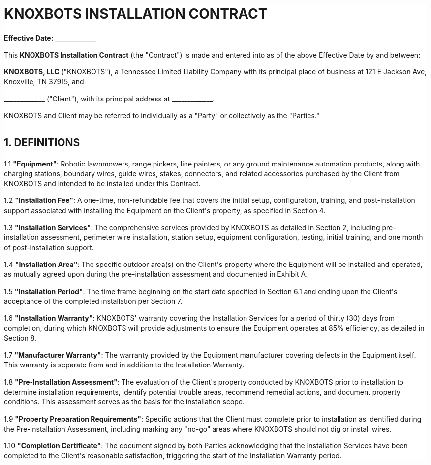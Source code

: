 # KNOXBOTS INSTALLATION CONTRACT

**Effective Date:** _____________

This **KNOXBOTS Installation Contract** (the "Contract") is made and entered into as of the above Effective Date by and between:

**KNOXBOTS, LLC** ("KNOXBOTS"), a Tennessee Limited Liability Company with its principal place of business at 121 E Jackson Ave, Knoxville, TN 37915, and

_____________ ("Client"), with its principal address at _____________.

KNOXBOTS and Client may be referred to individually as a "Party" or collectively as the "Parties."

## 1. DEFINITIONS

1.1 **"Equipment"**: Robotic lawnmowers, range pickers, line painters, or any ground maintenance automation products, along with charging stations, boundary wires, guide wires, stakes, connectors, and related accessories purchased by the Client from KNOXBOTS and intended to be installed under this Contract.

1.2 **"Installation Fee"**: A one-time, non-refundable fee that covers the initial setup, configuration, training, and post-installation support associated with installing the Equipment on the Client's property, as specified in Section 4.

1.3 **"Installation Services"**: The comprehensive services provided by KNOXBOTS as detailed in Section 2, including pre-installation assessment, perimeter wire installation, station setup, equipment configuration, testing, initial training, and one month of post-installation support.

1.4 **"Installation Area"**: The specific outdoor area(s) on the Client's property where the Equipment will be installed and operated, as mutually agreed upon during the pre-installation assessment and documented in Exhibit A.

1.5 **"Installation Period"**: The time frame beginning on the start date specified in Section 6.1 and ending upon the Client's acceptance of the completed installation per Section 7.

1.6 **"Installation Warranty"**: KNOXBOTS' warranty covering the Installation Services for a period of thirty (30) days from completion, during which KNOXBOTS will provide adjustments to ensure the Equipment operates at 85% efficiency, as detailed in Section 8.

1.7 **"Manufacturer Warranty"**: The warranty provided by the Equipment manufacturer covering defects in the Equipment itself. This warranty is separate from and in addition to the Installation Warranty.

1.8 **"Pre-Installation Assessment"**: The evaluation of the Client's property conducted by KNOXBOTS prior to installation to determine installation requirements, identify potential trouble areas, recommend remedial actions, and document property conditions. This assessment serves as the basis for the installation scope.

1.9 **"Property Preparation Requirements"**: Specific actions that the Client must complete prior to installation as identified during the Pre-Installation Assessment, including marking any "no-go" areas where KNOXBOTS should not dig or install wires.

1.10 **"Completion Certificate"**: The document signed by both Parties acknowledging that the Installation Services have been completed to the Client's reasonable satisfaction, triggering the start of the Installation Warranty period.
